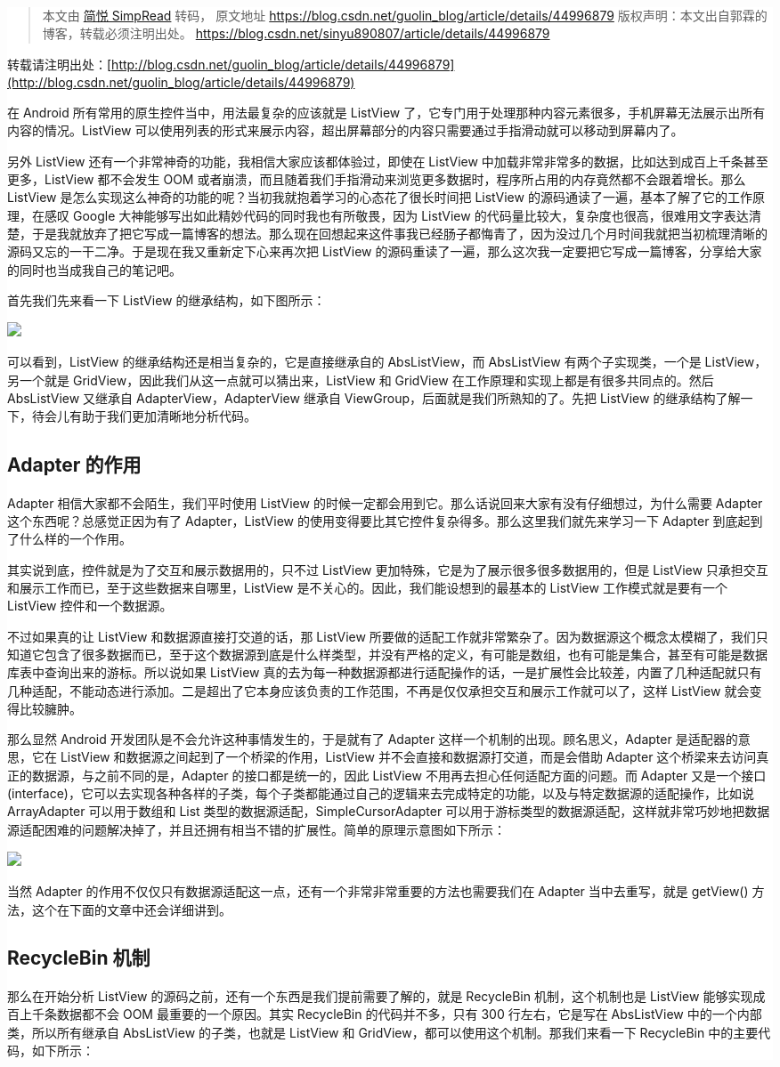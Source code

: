 > 本文由 [简悦 SimpRead](http://ksria.com/simpread/) 转码， 原文地址 https://blog.csdn.net/guolin_blog/article/details/44996879 版权声明：本文出自郭霖的博客，转载必须注明出处。 https://blog.csdn.net/sinyu890807/article/details/44996879 <link rel="stylesheet" href="https://csdnimg.cn/release/phoenix/template/css/ck_htmledit_views-f57960eb32.css"> <link rel="stylesheet" href="https://csdnimg.cn/release/phoenix/template/css/ck_htmledit_views-f57960eb32.css">

转载请注明出处：[http://blog.csdn.net/guolin_blog/article/details/44996879](http://blog.csdn.net/guolin_blog/article/details/44996879)

在 Android 所有常用的原生控件当中，用法最复杂的应该就是 ListView 了，它专门用于处理那种内容元素很多，手机屏幕无法展示出所有内容的情况。ListView 可以使用列表的形式来展示内容，超出屏幕部分的内容只需要通过手指滑动就可以移动到屏幕内了。

另外 ListView 还有一个非常神奇的功能，我相信大家应该都体验过，即使在 ListView 中加载非常非常多的数据，比如达到成百上千条甚至更多，ListView 都不会发生 OOM 或者崩溃，而且随着我们手指滑动来浏览更多数据时，程序所占用的内存竟然都不会跟着增长。那么 ListView 是怎么实现这么神奇的功能的呢？当初我就抱着学习的心态花了很长时间把 ListView 的源码通读了一遍，基本了解了它的工作原理，在感叹 Google 大神能够写出如此精妙代码的同时我也有所敬畏，因为 ListView 的代码量比较大，复杂度也很高，很难用文字表达清楚，于是我就放弃了把它写成一篇博客的想法。那么现在回想起来这件事我已经肠子都悔青了，因为没过几个月时间我就把当初梳理清晰的源码又忘的一干二净。于是现在我又重新定下心来再次把 ListView 的源码重读了一遍，那么这次我一定要把它写成一篇博客，分享给大家的同时也当成我自己的笔记吧。

首先我们先来看一下 ListView 的继承结构，如下图所示：

![](https://img-blog.csdn.net/20150704111744498?watermark/2/text/aHR0cDovL2Jsb2cuY3Nkbi5uZXQv/font/5a6L5L2T/fontsize/400/fill/I0JBQkFCMA==/dissolve/70/gravity/SouthEast)

可以看到，ListView 的继承结构还是相当复杂的，它是直接继承自的 AbsListView，而 AbsListView 有两个子实现类，一个是 ListView，另一个就是 GridView，因此我们从这一点就可以猜出来，ListView 和 GridView 在工作原理和实现上都是有很多共同点的。然后 AbsListView 又继承自 AdapterView，AdapterView 继承自 ViewGroup，后面就是我们所熟知的了。先把 ListView 的继承结构了解一下，待会儿有助于我们更加清晰地分析代码。

## <a></a>Adapter 的作用

Adapter 相信大家都不会陌生，我们平时使用 ListView 的时候一定都会用到它。那么话说回来大家有没有仔细想过，为什么需要 Adapter 这个东西呢？总感觉正因为有了 Adapter，ListView 的使用变得要比其它控件复杂得多。那么这里我们就先来学习一下 Adapter 到底起到了什么样的一个作用。

其实说到底，控件就是为了交互和展示数据用的，只不过 ListView 更加特殊，它是为了展示很多很多数据用的，但是 ListView 只承担交互和展示工作而已，至于这些数据来自哪里，ListView 是不关心的。因此，我们能设想到的最基本的 ListView 工作模式就是要有一个 ListView 控件和一个数据源。

不过如果真的让 ListView 和数据源直接打交道的话，那 ListView 所要做的适配工作就非常繁杂了。因为数据源这个概念太模糊了，我们只知道它包含了很多数据而已，至于这个数据源到底是什么样类型，并没有严格的定义，有可能是数组，也有可能是集合，甚至有可能是数据库表中查询出来的游标。所以说如果 ListView 真的去为每一种数据源都进行适配操作的话，一是扩展性会比较差，内置了几种适配就只有几种适配，不能动态进行添加。二是超出了它本身应该负责的工作范围，不再是仅仅承担交互和展示工作就可以了，这样 ListView 就会变得比较臃肿。

那么显然 Android 开发团队是不会允许这种事情发生的，于是就有了 Adapter 这样一个机制的出现。顾名思义，Adapter 是适配器的意思，它在 ListView 和数据源之间起到了一个桥梁的作用，ListView 并不会直接和数据源打交道，而是会借助 Adapter 这个桥梁来去访问真正的数据源，与之前不同的是，Adapter 的接口都是统一的，因此 ListView 不用再去担心任何适配方面的问题。而 Adapter 又是一个接口 (interface)，它可以去实现各种各样的子类，每个子类都能通过自己的逻辑来去完成特定的功能，以及与特定数据源的适配操作，比如说 ArrayAdapter 可以用于数组和 List 类型的数据源适配，SimpleCursorAdapter 可以用于游标类型的数据源适配，这样就非常巧妙地把数据源适配困难的问题解决掉了，并且还拥有相当不错的扩展性。简单的原理示意图如下所示：

![](https://img-blog.csdn.net/20150719202924532?watermark/2/text/aHR0cDovL2Jsb2cuY3Nkbi5uZXQv/font/5a6L5L2T/fontsize/400/fill/I0JBQkFCMA==/dissolve/70/gravity/SouthEast)

当然 Adapter 的作用不仅仅只有数据源适配这一点，还有一个非常非常重要的方法也需要我们在 Adapter 当中去重写，就是 getView() 方法，这个在下面的文章中还会详细讲到。

## <a></a>RecycleBin 机制

那么在开始分析 ListView 的源码之前，还有一个东西是我们提前需要了解的，就是 RecycleBin 机制，这个机制也是 ListView 能够实现成百上千条数据都不会 OOM 最重要的一个原因。其实 RecycleBin 的代码并不多，只有 300 行左右，它是写在 AbsListView 中的一个内部类，所以所有继承自 AbsListView 的子类，也就是 ListView 和 GridView，都可以使用这个机制。那我们来看一下 RecycleBin 中的主要代码，如下所示：

```
```